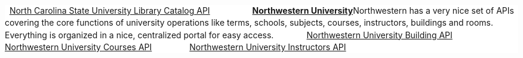 <td width="50" align="center">&nbsp;</td>
</tr>
<tr>
<td align="left"><a title="Documentation" href="https://www.lib.ncsu.edu/reports/catalogws" target="_blank">North Carolina State University Library Catalog API</a></td>
<td width="50" align="center"><a title="Documentation" href="https://www.lib.ncsu.edu/reports/catalogws" target="_blank"><img src="https://s3.amazonaws.com/kinlane-productions/bw-icons/bw-home-icon.jpeg" alt="" width="35" /></a></td>
<td width="50" align="center">&nbsp;</td>
<td width="50" align="center">&nbsp;</td>
<td width="50" align="center">&nbsp;</td>
<td width="50" align="center">&nbsp;</td>
<td width="50" align="center">&nbsp;</td>
<td width="50" align="center">&nbsp;</td>
<td width="50" align="center">&nbsp;</td>
</tr>
<tr>
<td colspan="8">&nbsp;</td>
</tr>
<tr>
<td width="80%" align="left"><a id="home-logo-link-18874" href="http://www.northwestern.edu/"><img src="http://kinlane-productions.s3.amazonaws.com/api-evangelist-site/company/logos/northwestern-university.png" alt="" width="200" align="left" /></a><a id="home-name-link-18874" href="http://www.northwestern.edu/"><strong>Northwestern University</strong></a>Northwestern has a very nice set of APIs covering the core functions of university operations like terms, schools, subjects, courses, instructors, buildings and rooms. Everything is organized in a nice, centralized portal for easy access.</td>
<td width="50" align="center"><a id="home-icon-18874" title="Website" href="http://www.northwestern.edu/" target="_blank"><img id="home-icon-img-18874" src="https://s3.amazonaws.com/kinlane-productions/bw-icons/bw-home-icon.jpeg" alt="" width="28" align="center" /></a></td>
<td width="50" align="center">&nbsp;</td>
<td width="50" align="center">&nbsp;</td>
<td width="50" align="center">&nbsp;</td>
<td width="50" align="center">&nbsp;</td>
<td width="50" align="center">&nbsp;</td>
<td id="github-issue-18874" width="150" align="center">&nbsp;</td>
</tr>
<tr>
<td align="left"><a title="Documentation" href="http://developer.asg.northwestern.edu/docs/#buildings" target="_blank">Northwestern University Building API</a></td>
<td width="50" align="center"><a title="Documentation" href="http://developer.asg.northwestern.edu/docs/#buildings" target="_blank"><img src="https://s3.amazonaws.com/kinlane-productions/bw-icons/bw-home-icon.jpeg" alt="" width="35" /></a></td>
<td width="50" align="center">&nbsp;</td>
<td width="50" align="center">&nbsp;</td>
<td width="50" align="center">&nbsp;</td>
<td width="50" align="center">&nbsp;</td>
<td width="50" align="center">&nbsp;</td>
<td width="50" align="center">&nbsp;</td>
<td width="50" align="center">&nbsp;</td>
</tr>
<tr>
<td align="left"><a title="Documentation" href="http://developer.asg.northwestern.edu/docs/#courses" target="_blank">Northwestern University Courses API</a></td>
<td width="50" align="center"><a title="Documentation" href="http://developer.asg.northwestern.edu/docs/#courses" target="_blank"><img src="https://s3.amazonaws.com/kinlane-productions/bw-icons/bw-home-icon.jpeg" alt="" width="35" /></a></td>
<td width="50" align="center">&nbsp;</td>
<td width="50" align="center">&nbsp;</td>
<td width="50" align="center">&nbsp;</td>
<td width="50" align="center">&nbsp;</td>
<td width="50" align="center">&nbsp;</td>
<td width="50" align="center">&nbsp;</td>
<td width="50" align="center">&nbsp;</td>
</tr>
<tr>
<td align="left"><a title="Documentation" href="http://developer.asg.northwestern.edu/docs/#instructors" target="_blank">Northwestern University Instructors API</a></td>
<td width="50" align="center"><a title="Documentation" href="http://developer.asg.northwestern.edu/docs/#instructors" target="_blank"><img src="https://s3.amazonaws.com/kinlane-productions/bw-icons/bw-home-icon.jpeg" alt="" width="35" /></a></td>
<td width="50" align="center">&nbsp;</td>
<td width="50" align="center">&nbsp;</td>
<td width="50" align="center">&nbsp;</td>
<td width="50" align="center">&nbsp;</td>
<td width="50" align="center">&nbsp;</td>